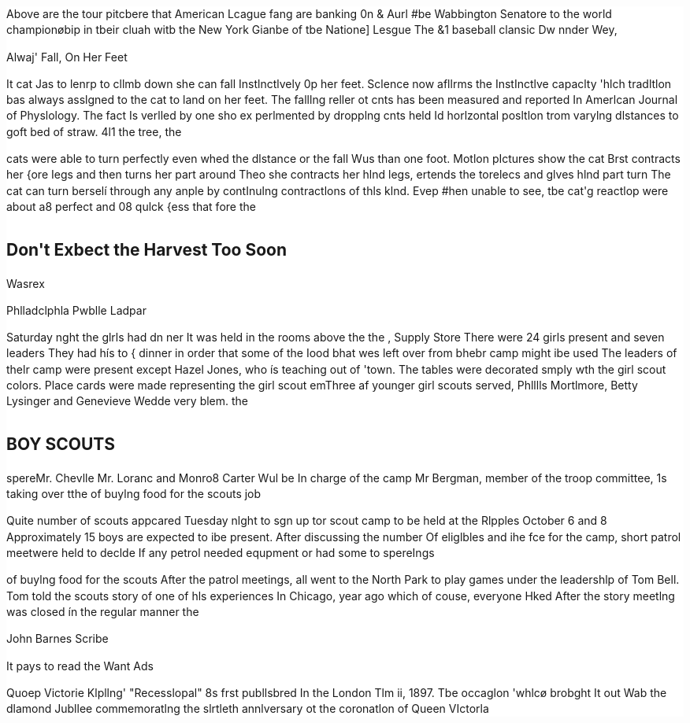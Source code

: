 

Above are the tour pitcbere that American Lcague fang are banking 0n & Aurl #be Wabbington Senatore to the world championøbip in tbeir cluah witb the New York Gianbe of tbe Natione] Lesgue The &1 baseball clansic Dw nnder Wey,

Alwaj' Fall, On Her Feet

It cat Jas to lenrp to cllmb down she can fall   Instlnctlvely 0p her feet. Sclence now afllrms the InstInctlve capaclty 'hlch tradltlon bas always asslgned to the cat to land on her feet. The falllng reller ot cnts has been measured and reported In Amerlcan Journal of Physlology. The fact Is verlled by one sho ex perlmented by dropplng cnts held Id horlzontal posltlon trom varylng dlstances to goft bed of straw. 4l1 the tree, the

cats were able to turn perfectly even whed the dlstance or the fall Wus than one foot. Motlon pIctures show the cat Brst   contracts her {ore Iegs and then turns her part around Theo she contracts her hlnd legs, ertends the torelecs and glves hlnd part turn The  cat can turn berselí through any anple by contInulng contractlons of thls klnd. Evep #hen unable to see, tbe cat'g reactlop were about a8 perfect and 08 qulck {ess that fore the

## Don't Exbect the Harvest Too Soon



Wasrex

Phlladclphla Pwblle Ladpar

Saturday nght the glrls had dn ner It was held in the rooms above the the , Supply Store There were 24 girls present and seven leaders They had hís to { dinner in order that some of the Iood bhat wes   left over from bhebr camp might  ibe used The leaders of   thelr camp were present except Hazel Jones, who ís teaching out of 'town. The tables were decorated smply wth the girl scout colors. Place cards were made representing the girl scout emThree af younger girl scouts served, Phlllls Mortlmore, Betty Lysinger and Genevieve Wedde very blem. the

## BOY SCOUTS

spereMr. Chevlle Mr. Loranc and Monro8 Carter Wul be In charge of the camp Mr Bergman, member of the troop committee, 1s taking over tthe of buylng food for the scouts job

Quite number of scouts   appcared Tuesday nlght to sgn up tor scout camp to be held at the Rlpples October 6 and 8 Approximately 15 boys are expected to ibe present. After discussing the number Of eliglbles and ihe fce for the camp, short patrol meetwere held to declde If any petrol needed equpment or had some to spereIngs

of buylng food for the scouts After the patrol meetings, all went to the North Park to play games under the leadershlp of Tom Bell. Tom told the scouts story of one of hls experiences In Chicago, year ago which of couse, everyone Hked After the story meetlng was   closed ín the regular manner the

John Barnes Scribe

It pays to read the Want Ads

Quoep Victorie Klpllng' "Recesslopal" 8s frst publlsbred In the London Tlm ii, 1897. Tbe occaglon 'whlcø brobght It  out Wab the dlamond Jubllee commemoratlng the slrtleth annlversary ot the coronatlon of Queen VIctorla
